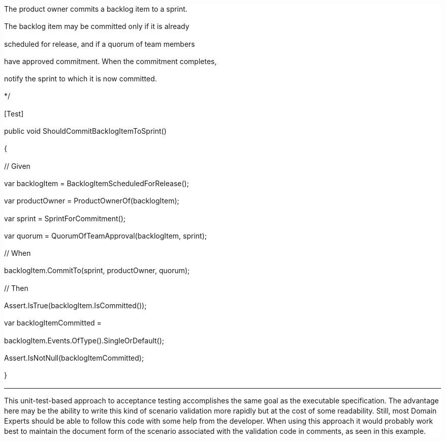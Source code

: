 The product owner commits a backlog item to a sprint.

The backlog item may be committed only if it is already

scheduled for release, and if a quorum of team members

have approved commitment. When the commitment completes,

notify the sprint to which it is now committed.

*/



[Test]

public void ShouldCommitBacklogItemToSprint()

{

// Given

var backlogItem = BacklogItemScheduledForRelease();



var productOwner = ProductOwnerOf(backlogItem);



var sprint = SprintForCommitment();



var quorum = QuorumOfTeamApproval(backlogItem, sprint);



// When

backlogItem.CommitTo(sprint, productOwner, quorum);



// Then

Assert.IsTrue(backlogItem.IsCommitted());



var backlogItemCommitted =

backlogItem.Events.OfType<BacklogItemCommitted>().SingleOrDefault();



Assert.IsNotNull(backlogItemCommitted);

}



* * *



This unit-test-based approach to acceptance testing accomplishes the same goal as the executable specification. The advantage here may be the ability to write this kind of scenario validation more rapidly but at the cost of some readability. Still, most Domain Experts should be able to follow this code with some help from the developer. When using this approach it would probably work best to maintain the document form of the scenario associated with the validation code in comments, as seen in this example.
